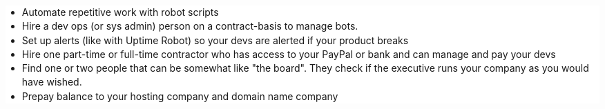- Automate repetitive work with robot scripts
- Hire a dev ops (or sys admin) person on a contract-basis to manage bots.
- Set up alerts (like with Uptime Robot) so your devs are alerted if your product breaks
- Hire one part-time or full-time contractor who has access to your PayPal or bank and can manage and pay your devs
- Find one or two people that can be somewhat like "the board". They check if the executive runs your company as you would have wished.
- Prepay balance to your hosting company and domain name company
